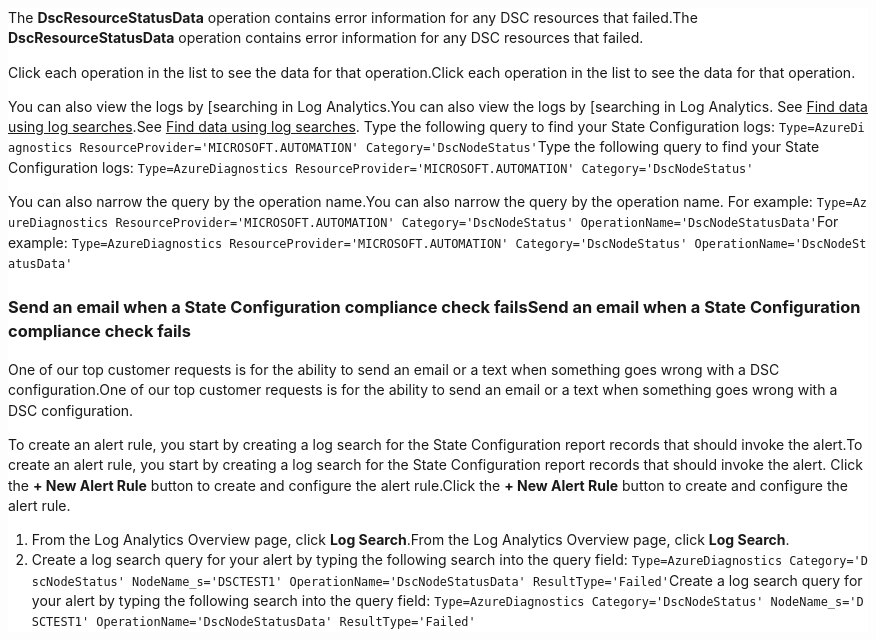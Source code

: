<span data-ttu-id="ae986-134">The **DscResourceStatusData** operation contains error information for any DSC resources that failed.</span><span class="sxs-lookup"><span data-stu-id="ae986-134">The **DscResourceStatusData** operation contains error information for any DSC resources that failed.</span></span>

<span data-ttu-id="ae986-135">Click each operation in the list to see the data for that operation.</span><span class="sxs-lookup"><span data-stu-id="ae986-135">Click each operation in the list to see the data for that operation.</span></span>

<span data-ttu-id="ae986-136">You can also view the logs by [searching in Log Analytics.</span><span class="sxs-lookup"><span data-stu-id="ae986-136">You can also view the logs by [searching in Log Analytics.</span></span> <span data-ttu-id="ae986-137">See [Find data using log searches](../log-analytics/log-analytics-log-searches.md).</span><span class="sxs-lookup"><span data-stu-id="ae986-137">See [Find data using log searches](../log-analytics/log-analytics-log-searches.md).</span></span>
<span data-ttu-id="ae986-138">Type the following query to find your State Configuration logs: `Type=AzureDiagnostics ResourceProvider='MICROSOFT.AUTOMATION' Category='DscNodeStatus'`</span><span class="sxs-lookup"><span data-stu-id="ae986-138">Type the following query to find your State Configuration logs: `Type=AzureDiagnostics ResourceProvider='MICROSOFT.AUTOMATION' Category='DscNodeStatus'`</span></span>

<span data-ttu-id="ae986-139">You can also narrow the query by the operation name.</span><span class="sxs-lookup"><span data-stu-id="ae986-139">You can also narrow the query by the operation name.</span></span> <span data-ttu-id="ae986-140">For example: `Type=AzureDiagnostics ResourceProvider='MICROSOFT.AUTOMATION' Category='DscNodeStatus' OperationName='DscNodeStatusData'`</span><span class="sxs-lookup"><span data-stu-id="ae986-140">For example: `Type=AzureDiagnostics ResourceProvider='MICROSOFT.AUTOMATION' Category='DscNodeStatus' OperationName='DscNodeStatusData'`</span></span>

### <a name="send-an-email-when-a-state-configuration-compliance-check-fails"></a><span data-ttu-id="ae986-141">Send an email when a State Configuration compliance check fails</span><span class="sxs-lookup"><span data-stu-id="ae986-141">Send an email when a State Configuration compliance check fails</span></span>

<span data-ttu-id="ae986-142">One of our top customer requests is for the ability to send an email or a text when something goes wrong with a DSC configuration.</span><span class="sxs-lookup"><span data-stu-id="ae986-142">One of our top customer requests is for the ability to send an email or a text when something goes wrong with a DSC configuration.</span></span>

<span data-ttu-id="ae986-143">To create an alert rule, you start by creating a log search for the State Configuration report records that should invoke the alert.</span><span class="sxs-lookup"><span data-stu-id="ae986-143">To create an alert rule, you start by creating a log search for the State Configuration report records that should invoke the alert.</span></span> <span data-ttu-id="ae986-144">Click the **+ New Alert Rule** button to create and configure the alert rule.</span><span class="sxs-lookup"><span data-stu-id="ae986-144">Click the **+ New Alert Rule** button to create and configure the alert rule.</span></span>

1. <span data-ttu-id="ae986-145">From the Log Analytics Overview page, click **Log Search**.</span><span class="sxs-lookup"><span data-stu-id="ae986-145">From the Log Analytics Overview page, click **Log Search**.</span></span>
1. <span data-ttu-id="ae986-146">Create a log search query for your alert by typing the following search into the query field:  `Type=AzureDiagnostics Category='DscNodeStatus' NodeName_s='DSCTEST1' OperationName='DscNodeStatusData' ResultType='Failed'`</span><span class="sxs-lookup"><span data-stu-id="ae986-146">Create a log search query for your alert by typing the following search into the query field:  `Type=AzureDiagnostics Category='DscNodeStatus' NodeName_s='DSCTEST1' OperationName='DscNodeStatusData' ResultType='Failed'`</span></span>

